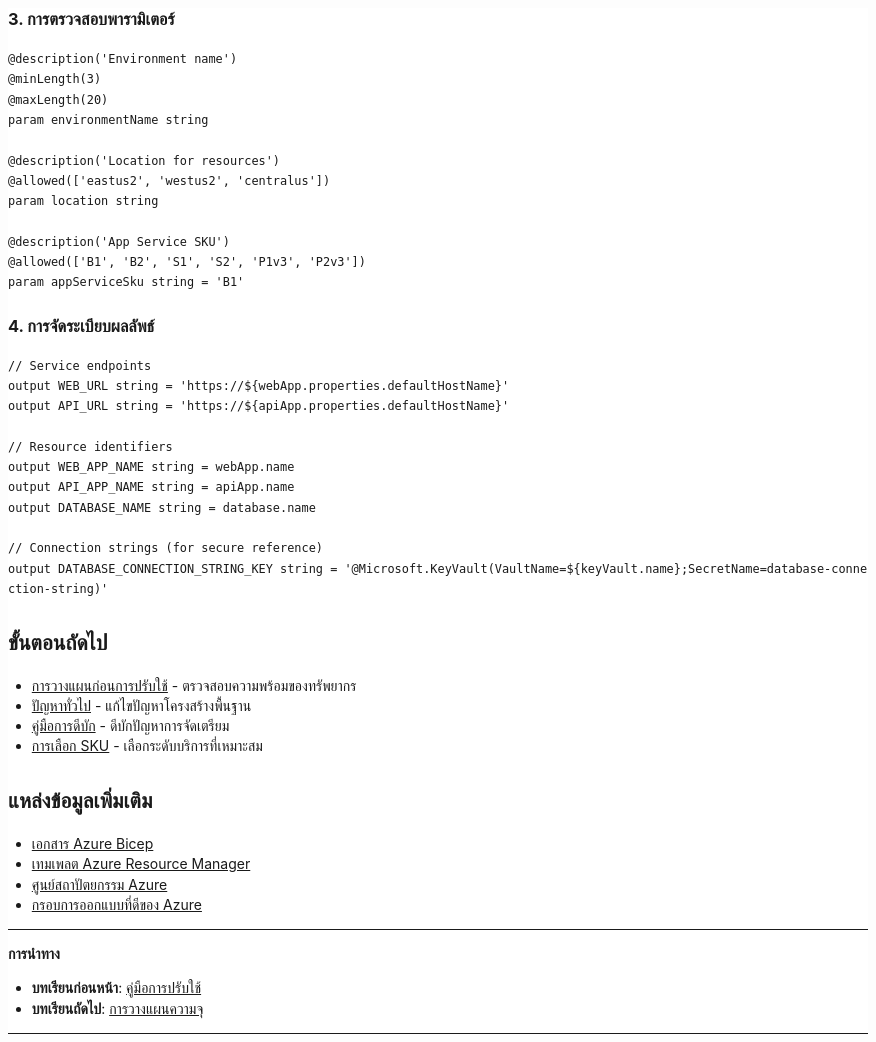 ### 3. การตรวจสอบพารามิเตอร์
```bicep
@description('Environment name')
@minLength(3)
@maxLength(20)
param environmentName string

@description('Location for resources')
@allowed(['eastus2', 'westus2', 'centralus'])
param location string

@description('App Service SKU')
@allowed(['B1', 'B2', 'S1', 'S2', 'P1v3', 'P2v3'])
param appServiceSku string = 'B1'
```

### 4. การจัดระเบียบผลลัพธ์
```bicep
// Service endpoints
output WEB_URL string = 'https://${webApp.properties.defaultHostName}'
output API_URL string = 'https://${apiApp.properties.defaultHostName}'

// Resource identifiers
output WEB_APP_NAME string = webApp.name
output API_APP_NAME string = apiApp.name
output DATABASE_NAME string = database.name

// Connection strings (for secure reference)
output DATABASE_CONNECTION_STRING_KEY string = '@Microsoft.KeyVault(VaultName=${keyVault.name};SecretName=database-connection-string)'
```

## ขั้นตอนถัดไป

- [การวางแผนก่อนการปรับใช้](../pre-deployment/capacity-planning.md) - ตรวจสอบความพร้อมของทรัพยากร
- [ปัญหาทั่วไป](../troubleshooting/common-issues.md) - แก้ไขปัญหาโครงสร้างพื้นฐาน
- [คู่มือการดีบัก](../troubleshooting/debugging.md) - ดีบักปัญหาการจัดเตรียม
- [การเลือก SKU](../pre-deployment/sku-selection.md) - เลือกระดับบริการที่เหมาะสม

## แหล่งข้อมูลเพิ่มเติม

- [เอกสาร Azure Bicep](https://learn.microsoft.com/en-us/azure/azure-resource-manager/bicep/)
- [เทมเพลต Azure Resource Manager](https://learn.microsoft.com/en-us/azure/azure-resource-manager/templates/)
- [ศูนย์สถาปัตยกรรม Azure](https://learn.microsoft.com/en-us/azure/architecture/)
- [กรอบการออกแบบที่ดีของ Azure](https://learn.microsoft.com/en-us/azure/well-architected/)

---

**การนำทาง**
- **บทเรียนก่อนหน้า**: [คู่มือการปรับใช้](deployment-guide.md)
- **บทเรียนถัดไป**: [การวางแผนความจุ](../pre-deployment/capacity-planning.md)

---